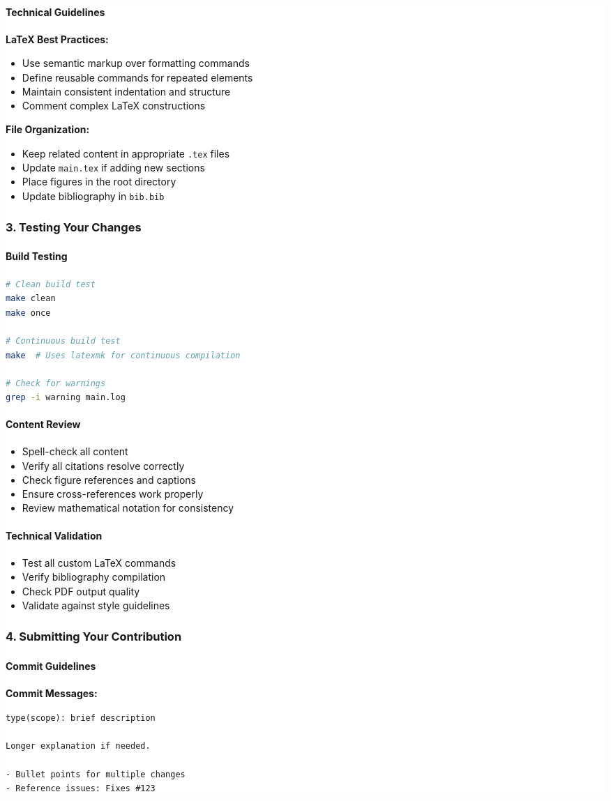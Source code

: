 #### Technical Guidelines

**LaTeX Best Practices:**
- Use semantic markup over formatting commands
- Define reusable commands for repeated elements
- Maintain consistent indentation and structure
- Comment complex LaTeX constructions

**File Organization:**
- Keep related content in appropriate `.tex` files
- Update `main.tex` if adding new sections
- Place figures in the root directory
- Update bibliography in `bib.bib`

### 3. Testing Your Changes

#### Build Testing
```bash
# Clean build test
make clean
make once

# Continuous build test
make  # Uses latexmk for continuous compilation

# Check for warnings
grep -i warning main.log
```

#### Content Review
- Spell-check all content
- Verify all citations resolve correctly
- Check figure references and captions
- Ensure cross-references work properly
- Review mathematical notation for consistency

#### Technical Validation
- Test all custom LaTeX commands
- Verify bibliography compilation
- Check PDF output quality
- Validate against style guidelines

### 4. Submitting Your Contribution

#### Commit Guidelines

**Commit Messages:**
```
type(scope): brief description

Longer explanation if needed.

- Bullet points for multiple changes
- Reference issues: Fixes #123
```

